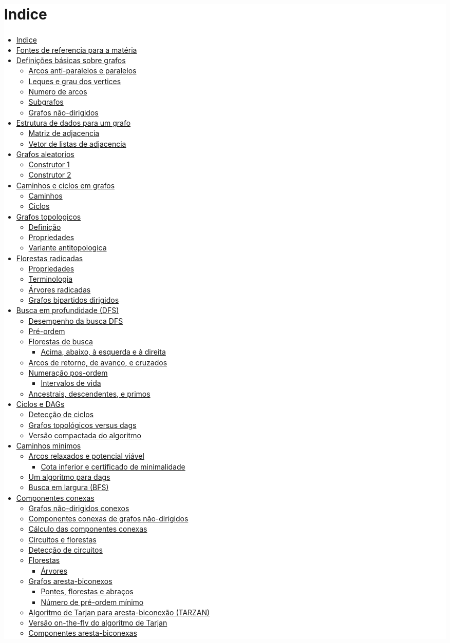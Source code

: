 # Indice



- [Indice](#indice)   
- [Fontes de referencia para a matéria](#fontes-de-referencia-para-a-matéria)   
- [Definições básicas sobre grafos](#definições-básicas-sobre-grafos)   
   - [Arcos anti-paralelos e paralelos](#arcos-anti-paralelos-e-paralelos)   
   - [Leques e grau dos vertices](#leques-e-grau-dos-vertices)   
   - [Numero de arcos](#numero-de-arcos)   
   - [Subgrafos](#subgrafos)   
   - [Grafos não-dirigidos](#grafos-não-dirigidos)   
- [Estrutura de dados para um grafo](#estrutura-de-dados-para-um-grafo)   
   - [Matriz de adjacencia](#matriz-de-adjacencia)   
   - [Vetor de listas de adjacencia](#vetor-de-listas-de-adjacencia)   
- [Grafos aleatorios](#grafos-aleatorios)   
   - [Construtor 1](#construtor-1)   
   - [Construtor 2](#construtor-2)   
- [Caminhos e ciclos em grafos](#caminhos-e-ciclos-em-grafos)   
   - [Caminhos](#caminhos)   
   - [Ciclos](#ciclos)   
- [Grafos topologicos](#grafos-topologicos)   
   - [Definição](#definição)   
   - [Propriedades](#propriedades)   
   - [Variante antitopologica](#variante-antitopologica)   
- [Florestas radicadas](#florestas-radicadas)   
   - [Propriedades](#propriedades)   
   - [Terminologia](#terminologia)   
   - [Árvores radicadas](#árvores-radicadas)   
   - [Grafos bipartidos dirigidos](#grafos-bipartidos-dirigidos)   
- [Busca em profundidade (DFS)](#busca-em-profundidade-dfs)   
   - [Desempenho da busca DFS](#desempenho-da-busca-dfs)   
   - [Pré-ordem](#pré-ordem)   
   - [Florestas de busca](#florestas-de-busca)   
      - [Acima, abaixo, à esquerda e à direita](#acima-abaixo-à-esquerda-e-à-direita)   
   - [Arcos de retorno, de avanço, e cruzados](#arcos-de-retorno-de-avanço-e-cruzados)   
   - [Numeração pos-ordem](#numeração-pos-ordem)   
      - [Intervalos de vida](#intervalos-de-vida)   
   - [Ancestrais, descendentes, e primos](#ancestrais-descendentes-e-primos)   
- [Ciclos e DAGs](#ciclos-e-dags)   
   - [Detecção de ciclos](#detecção-de-ciclos)   
   - [Grafos topológicos versus dags](#grafos-topológicos-versus-dags)   
   - [Versão compactada do algoritmo](#versão-compactada-do-algoritmo)   
- [Caminhos minimos](#caminhos-minimos)   
   - [Arcos relaxados e potencial viável](#arcos-relaxados-e-potencial-viável)   
      - [Cota inferior e certificado de minimalidade](#cota-inferior-e-certificado-de-minimalidade)   
   - [Um algoritmo para dags](#um-algoritmo-para-dags)   
   - [Busca em largura (BFS)](#busca-em-largura-bfs)   
- [Componentes conexas](#componentes-conexas)   
   - [Grafos não-dirigidos conexos](#grafos-não-dirigidos-conexos)   
   - [Componentes conexas de grafos não-dirigidos](#componentes-conexas-de-grafos-não-dirigidos)   
   - [Cálculo das componentes conexas](#cálculo-das-componentes-conexas)   
   - [Circuitos e florestas](#circuitos-e-florestas)   
   - [Detecção de circuitos](#detecção-de-circuitos)   
   - [Florestas](#florestas)   
      - [Árvores](#árvores)   
   - [Grafos aresta-biconexos](#grafos-aresta-biconexos)   
      - [Pontes, florestas e abraços](#pontes-florestas-e-abraços)   
      - [Número de pré-ordem mínimo](#número-de-pré-ordem-mínimo)   
   - [Algoritmo de Tarjan para aresta-biconexão (TARZAN)](#algoritmo-de-tarjan-para-aresta-biconexão-tarzan)   
   - [Versão on-the-fly do algoritmo de Tarjan](#versão-on-the-fly-do-algoritmo-de-tarjan)   
   - [Componentes aresta-biconexas](#componentes-aresta-biconexas)   